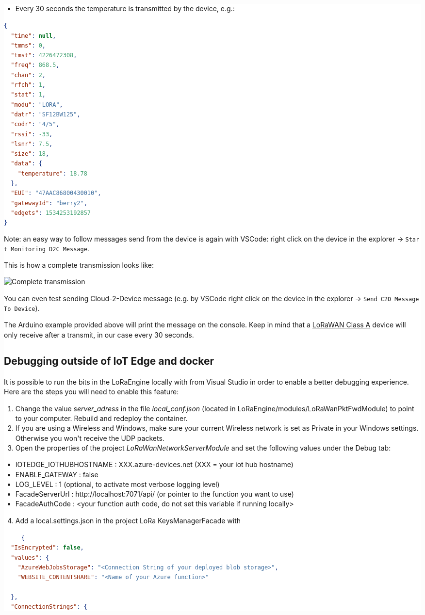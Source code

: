 - Every 30 seconds the temperature is transmitted by the device, e.g.:

```json
{
  "time": null,
  "tmms": 0,
  "tmst": 4226472308,
  "freq": 868.5,
  "chan": 2,
  "rfch": 1,
  "stat": 1,
  "modu": "LORA",
  "datr": "SF12BW125",
  "codr": "4/5",
  "rssi": -33,
  "lsnr": 7.5,
  "size": 18,
  "data": {
    "temperature": 18.78
  },
  "EUI": "47AAC86800430010",
  "gatewayId": "berry2",
  "edgets": 1534253192857
}
```

Note: an easy way to follow messages send from the device is again with VSCode: right click on the device in the explorer -> `Start Monitoring D2C Message`.

This is how a complete transmission looks like:

![Complete transmission](/Docs/Pictures/RoundtripTemp.PNG)

You can even test sending Cloud-2-Device message (e.g. by VSCode right click on the device in the explorer -> `Send C2D Message To Device`).

The Arduino example provided above will print the message on the console. Keep in mind that a [LoRaWAN Class A](https://www.thethingsnetwork.org/docs/lorawan/) device will only receive after a transmit, in our case every 30 seconds.

## Debugging outside of IoT Edge and docker

It is possible to run the bits in the LoRaEngine locally with from Visual Studio in order to enable a better debugging experience. Here are the steps you will need to enable this feature:

1. Change the value *server_adress* in the file *local_conf.json* (located in LoRaEngine/modules/LoRaWanPktFwdModule) to point to your computer. Rebuild and redeploy the container.
2. If you are using a Wireless and Windows, make sure your current Wireless network is set as Private in your Windows settings. Otherwise you won't receive the UDP packets.
3. Open the properties of the project *LoRaWanNetworkServerModule* and set the following values under the Debug tab:
  - IOTEDGE_IOTHUBHOSTNAME : XXX.azure-devices.net (XXX = your iot hub hostname)
  - ENABLE_GATEWAY : false
  - LOG_LEVEL : 1 (optional, to activate most verbose logging level)
  - FacadeServerUrl : http://localhost:7071/api/ (or pointer to the function you want to use)
  - FacadeAuthCode : <your function auth code, do not set this variable if running locally>
4. Add a local.settings.json in the project LoRa KeysManagerFacade with
```json
     {
  "IsEncrypted": false,
  "values": {
    "AzureWebJobsStorage": "<Connection String of your deployed blob storage>",
    "WEBSITE_CONTENTSHARE": "<Name of your Azure function>"

  },
  "ConnectionStrings": {
```
